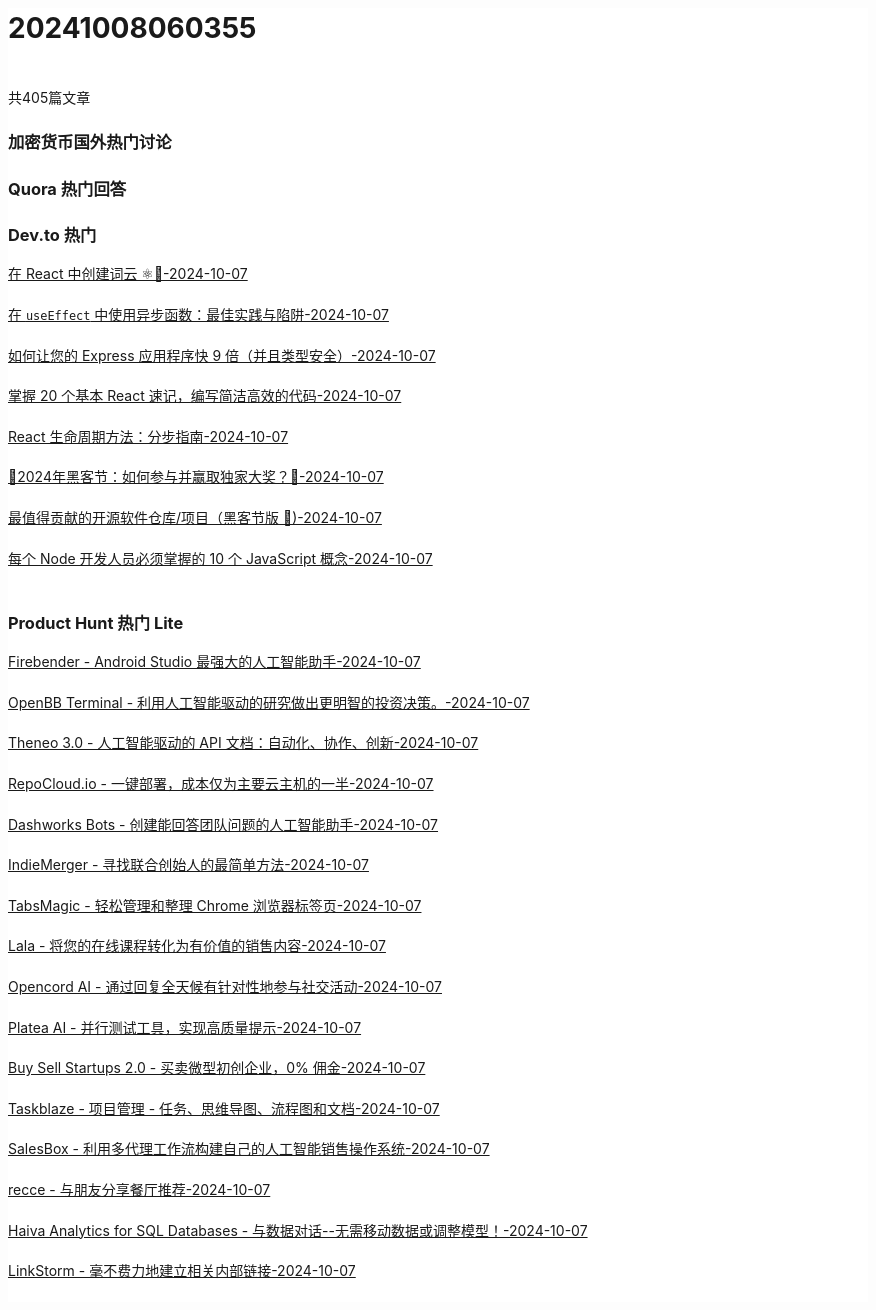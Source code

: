 <h1>20241008060355</h1><br/>共405篇文章


###  加密货币国外热门讨论







###  Quora 热门回答







###  Dev.to 热门

<a target=_blank rel=nofollow href="https://dev.to/mattlewandowski93/creating-a-word-cloud-in-react-1999" >在 React 中创建词云 ⚛️🔡-2024-10-07</a><br/><br/><a target=_blank rel=nofollow href="https://dev.to/vyan/using-async-functions-in-useeffect-best-practices-and-pitfalls-o75" >在 `useEffect` 中使用异步函数：最佳实践与陷阱-2024-10-07</a><br/><br/><a target=_blank rel=nofollow href="https://dev.to/encore/how-to-make-your-express-app-9x-faster-and-type-safe-1nd5" >如何让您的 Express 应用程序快 9 倍（并且类型安全）-2024-10-07</a><br/><br/><a target=_blank rel=nofollow href="https://dev.to/vyan/mastering-20-essential-react-shorthand-for-clean-efficient-code-2n1g" >掌握 20 个基本 React 速记，编写简洁高效的代码-2024-10-07</a><br/><br/><a target=_blank rel=nofollow href="https://dev.to/vyan/react-lifecycle-methods-a-step-by-step-guide-50eh" >React 生命周期方法：分步指南-2024-10-07</a><br/><br/><a target=_blank rel=nofollow href="https://dev.to/taipy/hacktoberfest-2024-how-to-contribute-win-exclusive-prizes-488a" >🎉2024年黑客节：如何参与并赢取独家大奖？🚀-2024-10-07</a><br/><br/><a target=_blank rel=nofollow href="https://dev.to/rohan_sharma/top-open-source-reposprojects-to-contribute-hacktoberfest-edition--273o" >最值得贡献的开源软件仓库/项目（黑客节版 🎃)-2024-10-07</a><br/><br/><a target=_blank rel=nofollow href="https://dev.to/usman_awan/10-javascript-concepts-every-node-developer-must-master-2na" >每个 Node 开发人员必须掌握的 10 个 JavaScript 概念-2024-10-07</a><br/><br/>





###  Product Hunt 热门 Lite

<a target=_blank rel=nofollow href="https://firebender.com/" >Firebender - Android Studio 最强大的人工智能助手-2024-10-07</a><br/><br/><a target=_blank rel=nofollow href="https://pro.openbb.co/" >OpenBB Terminal - 利用人工智能驱动的研究做出更明智的投资决策。-2024-10-07</a><br/><br/><a target=_blank rel=nofollow href="https://www.theneo.io/" >Theneo 3.0 - 人工智能驱动的 API 文档：自动化、协作、创新-2024-10-07</a><br/><br/><a target=_blank rel=nofollow href="https://repocloud.io/" >RepoCloud.io - 一键部署，成本仅为主要云主机的一半-2024-10-07</a><br/><br/><a target=_blank rel=nofollow href="https://www.dashworks.ai/bots" >Dashworks Bots - 创建能回答团队问题的人工智能助手-2024-10-07</a><br/><br/><a target=_blank rel=nofollow href="https://indiemerger.com/" >IndieMerger - 寻找联合创始人的最简单方法-2024-10-07</a><br/><br/><a target=_blank rel=nofollow href="https://tabsmagic.com/" >TabsMagic - 轻松管理和整理 Chrome 浏览器标签页-2024-10-07</a><br/><br/><a target=_blank rel=nofollow href="https://meetlala.io/" >Lala - 将您的在线课程转化为有价值的销售内容-2024-10-07</a><br/><br/><a target=_blank rel=nofollow href="https://www.opencord.ai/" >Opencord AI - 通过回复全天候有针对性地参与社交活动-2024-10-07</a><br/><br/><a target=_blank rel=nofollow href="https://us.platea.ai/" >Platea AI - 并行测试工具，实现高质量提示-2024-10-07</a><br/><br/><a target=_blank rel=nofollow href="https://www.buysellstartups.com/" >Buy Sell Startups 2.0 - 买卖微型初创企业，0% 佣金-2024-10-07</a><br/><br/><a target=_blank rel=nofollow href="https://www.taskblaze.io/" >Taskblaze - 项目管理 - 任务、思维导图、流程图和文档-2024-10-07</a><br/><br/><a target=_blank rel=nofollow href="https://mindpal.space/ai-sales-os" >SalesBox - 利用多代理工作流构建自己的人工智能销售操作系统-2024-10-07</a><br/><br/><a target=_blank rel=nofollow href="https://recceapp.co.uk/" >recce - 与朋友分享餐厅推荐-2024-10-07</a><br/><br/><a target=_blank rel=nofollow href="https://haiva.ai/agents/analytics" >Haiva Analytics for SQL Databases - 与数据对话--无需移动数据或调整模型！-2024-10-07</a><br/><br/><a target=_blank rel=nofollow href="https://linkstorm.io/" >LinkStorm - 毫不费力地建立相关内部链接-2024-10-07</a><br/><br/>

